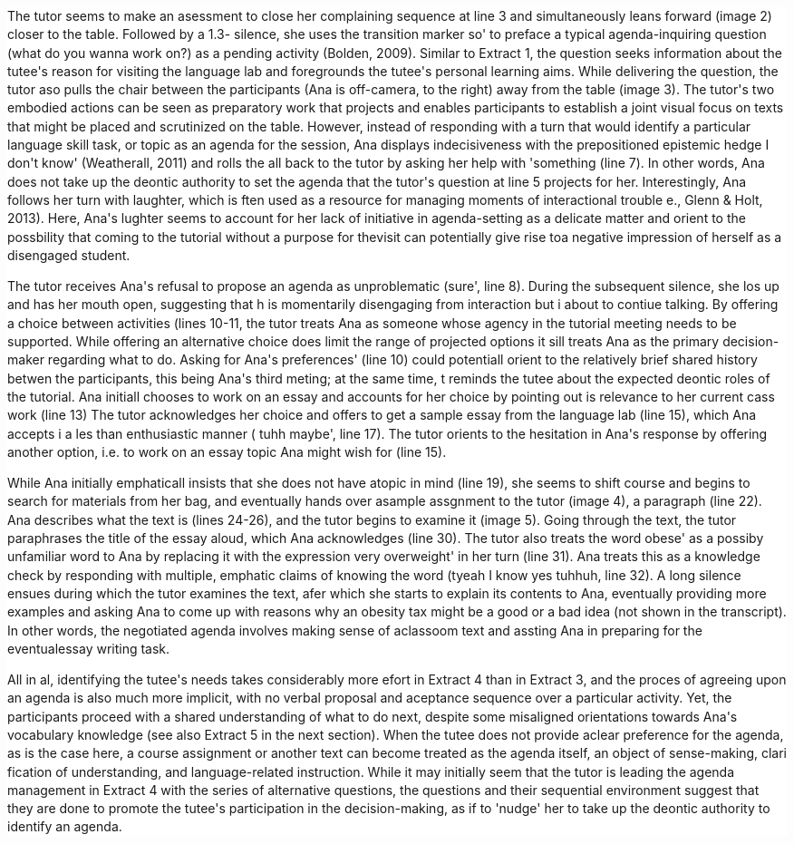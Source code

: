 The tutor seems to make an asessment to close her complaining sequence at line 3 and simultaneously leans forward (image 2) closer to the table. Followed by a 1.3- silence, she uses the transition marker so' to preface a typical agenda-inquiring question (what do you wanna work on?) as a pending activity (Bolden, 2009). Similar to Extract 1, the question seeks information about the tutee's reason for visiting the language lab and foregrounds the tutee's personal learning aims. While delivering the question, the tutor aso pulls the chair between the participants (Ana is off-camera, to the right) away from the table (image 3). The tutor's two embodied actions can be seen as preparatory work that projects and enables participants to establish a joint visual focus on texts that might be placed and scrutinized on the table. However, instead of responding with a turn that would identify a particular language skill task, or topic as an agenda for the session, Ana displays indecisiveness with the prepositioned epistemic hedge I don't know' (Weatherall, 2011) and rolls the all back to the tutor by asking her help with 'something (line 7). In other words, Ana does not take up the deontic authority to set the agenda that the tutor's question at line 5 projects for her. Interestingly, Ana follows her turn with laughter, which is ften used as a resource for managing moments of interactional trouble e., Glenn & Holt, 2013). Here, Ana's lughter seems to account for her lack of initiative in agenda-setting as a delicate matter and orient to the possbility that coming to the tutorial without a purpose for thevisit can potentially give rise toa negative impression of herself as a disengaged student.

The tutor receives Ana's refusal to propose an agenda as unproblematic (sure', line 8). During the subsequent silence, she los up and has her mouth open, suggesting that h is momentarily disengaging from interaction but i about to contiue talking. By offering a choice between activities (lines 10-11, the tutor treats Ana as someone whose agency in the tutorial meeting needs to be supported. While offering an alternative choice does limit the range of projected options it sill treats Ana as the primary decision-maker regarding what to do. Asking for Ana's preferences' (line 10) could potentiall orient to the relatively brief shared history betwen the participants, this being Ana's third meting; at the same time, t reminds the tutee about the expected deontic roles of the tutorial. Ana initiall chooses to work on an essay and accounts for her choice by pointing out is relevance to her current cass work (line 13) The tutor acknowledges her choice and offers to get a sample essay from the language lab (line 15), which Ana accepts i a les than enthusiastic manner ( tuhh maybe', line 17). The tutor orients to the hesitation in Ana's response by offering another option, i.e. to work on an essay topic Ana might wish for (line 15).

While Ana initially emphaticall insists that she does not have atopic in mind (line 19), she seems to shift course and begins to search for materials from her bag, and eventually hands over asample assgnment to the tutor (image 4), a paragraph (line 22). Ana describes what the text is (lines 24-26), and the tutor begins to examine it (image 5). Going through the text, the tutor paraphrases the title of the essay aloud, which Ana acknowledges (line 30). The tutor also treats the word obese' as a possiby unfamiliar word to Ana by replacing it with the expression very overweight' in her turn (line 31). Ana treats this as a knowledge check by responding with multiple, emphatic claims of knowing the word (tyeah I know yes tuhhuh, line 32). A long silence ensues during which the tutor examines the text, afer which she starts to explain its contents to Ana, eventually providing more examples and asking Ana to come up with reasons why an obesity tax might be a good or a bad idea (not shown in the transcript). In other words, the negotiated agenda involves making sense of aclassoom text and assting Ana in preparing for the eventualessay writing task.

All in al, identifying the tutee's needs takes considerably more efort in Extract 4 than in Extract 3, and the proces of agreeing upon an agenda is also much more implicit, with no verbal proposal and aceptance sequence over a particular activity. Yet, the participants proceed with a shared understanding of what to do next, despite some misaligned orientations towards Ana's vocabulary knowledge (see also Extract 5 in the next section). When the tutee does not provide aclear preference for the agenda, as is the case here, a course assignment or another text can become treated as the agenda itself, an object of sense-making, clari fication of understanding, and language-related instruction. While it may initially seem that the tutor is leading the agenda management in Extract 4 with the series of alternative questions, the questions and their sequential environment suggest that they are done to promote the tutee's participation in the decision-making, as if to 'nudge' her to take up the deontic authority to identify an agenda.
